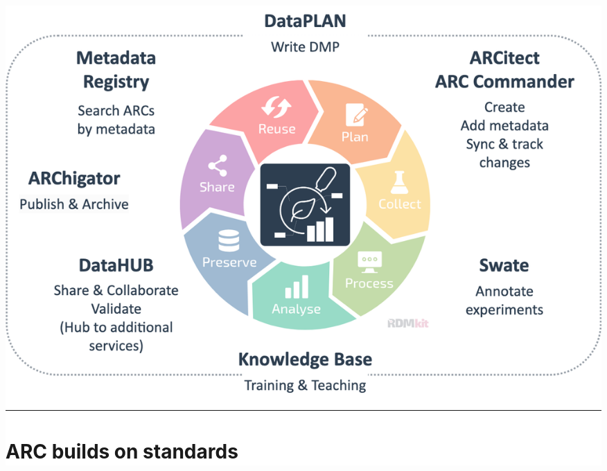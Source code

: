 ![w:850](./../../../public/images-tm/arc-ecosystem-10.drawio.png)



--- 

# ARC builds on standards 
  